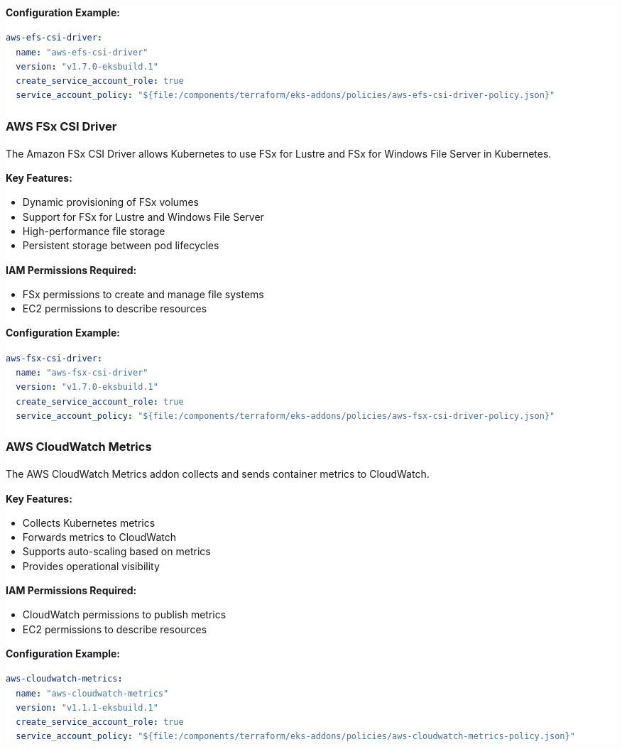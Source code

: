 **Configuration Example:**
```yaml
aws-efs-csi-driver:
  name: "aws-efs-csi-driver"
  version: "v1.7.0-eksbuild.1"
  create_service_account_role: true
  service_account_policy: "${file:/components/terraform/eks-addons/policies/aws-efs-csi-driver-policy.json}"
```

### AWS FSx CSI Driver

The Amazon FSx CSI Driver allows Kubernetes to use FSx for Lustre and FSx for Windows File Server in Kubernetes.

**Key Features:**
- Dynamic provisioning of FSx volumes
- Support for FSx for Lustre and Windows File Server
- High-performance file storage
- Persistent storage between pod lifecycles

**IAM Permissions Required:**
- FSx permissions to create and manage file systems
- EC2 permissions to describe resources

**Configuration Example:**
```yaml
aws-fsx-csi-driver:
  name: "aws-fsx-csi-driver"
  version: "v1.7.0-eksbuild.1"
  create_service_account_role: true
  service_account_policy: "${file:/components/terraform/eks-addons/policies/aws-fsx-csi-driver-policy.json}"
```

### AWS CloudWatch Metrics

The AWS CloudWatch Metrics addon collects and sends container metrics to CloudWatch.

**Key Features:**
- Collects Kubernetes metrics
- Forwards metrics to CloudWatch
- Supports auto-scaling based on metrics
- Provides operational visibility

**IAM Permissions Required:**
- CloudWatch permissions to publish metrics
- EC2 permissions to describe resources

**Configuration Example:**
```yaml
aws-cloudwatch-metrics:
  name: "aws-cloudwatch-metrics"
  version: "v1.1.1-eksbuild.1"
  create_service_account_role: true
  service_account_policy: "${file:/components/terraform/eks-addons/policies/aws-cloudwatch-metrics-policy.json}"
```
